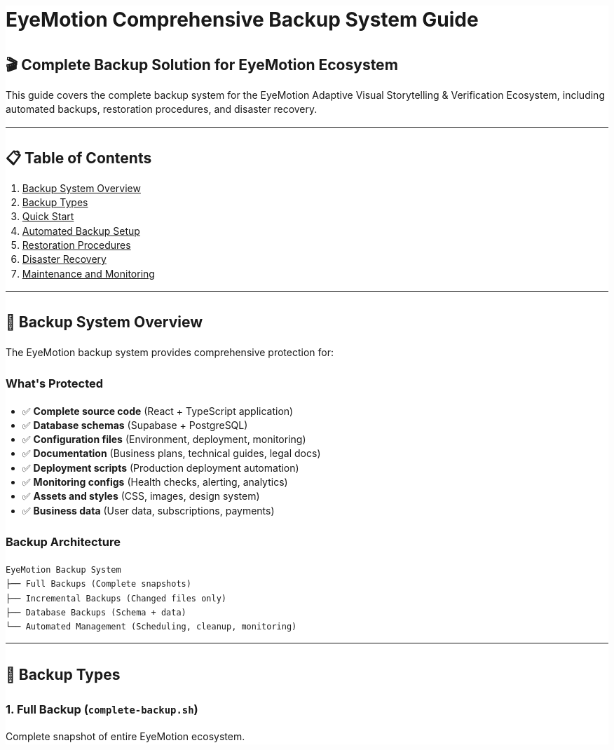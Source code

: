 # EyeMotion Comprehensive Backup System Guide

## 🎬 Complete Backup Solution for EyeMotion Ecosystem

This guide covers the complete backup system for the EyeMotion Adaptive Visual Storytelling & Verification Ecosystem, including automated backups, restoration procedures, and disaster recovery.

---

## 📋 Table of Contents

1. [Backup System Overview](#backup-system-overview)
2. [Backup Types](#backup-types)
3. [Quick Start](#quick-start)
4. [Automated Backup Setup](#automated-backup-setup)
5. [Restoration Procedures](#restoration-procedures)
6. [Disaster Recovery](#disaster-recovery)
7. [Maintenance and Monitoring](#maintenance-and-monitoring)

---

## 🎯 Backup System Overview

The EyeMotion backup system provides comprehensive protection for:

### **What's Protected**
- ✅ **Complete source code** (React + TypeScript application)
- ✅ **Database schemas** (Supabase + PostgreSQL)
- ✅ **Configuration files** (Environment, deployment, monitoring)
- ✅ **Documentation** (Business plans, technical guides, legal docs)
- ✅ **Deployment scripts** (Production deployment automation)
- ✅ **Monitoring configs** (Health checks, alerting, analytics)
- ✅ **Assets and styles** (CSS, images, design system)
- ✅ **Business data** (User data, subscriptions, payments)

### **Backup Architecture**
```
EyeMotion Backup System
├── Full Backups (Complete snapshots)
├── Incremental Backups (Changed files only)
├── Database Backups (Schema + data)
└── Automated Management (Scheduling, cleanup, monitoring)
```

---

## 🔄 Backup Types

### 1. **Full Backup** (`complete-backup.sh`)
Complete snapshot of entire EyeMotion ecosystem.
